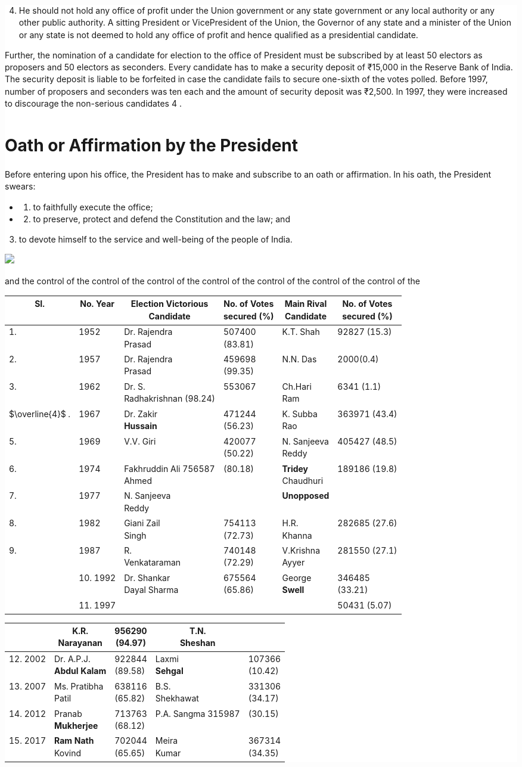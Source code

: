 4. He should not hold any office of profit under the Union government or any state government or any local authority or any other public authority. A sitting President or VicePresident of the Union, the Governor of any state and a minister of the Union or any state is not deemed to hold any office of profit and hence qualified as a presidential candidate.

Further, the nomination of a candidate for election to the office of President must be subscribed by at least 50 electors as proposers and 50 electors as seconders. Every candidate has to make a security deposit of ₹15,000 in the Reserve Bank of India. The security deposit is liable to be forfeited in case the candidate fails to secure one-sixth of the votes polled. Before 1997, number of proposers and seconders was ten each and the amount of security deposit was ₹2,500. In 1997, they were increased to discourage the non-serious candidates $4$ .

# **Oath or Affirmation by the President**

Before entering upon his office, the President has to make and subscribe to an oath or affirmation. In his oath, the President swears:

- 1. to faithfully execute the office;
- 2. to preserve, protect and defend the Constitution and the law; and

3. to devote himself to the service and well-being of the people of India.

![](_page_4_Figure_13.jpeg)

and the control of the control of the control of the control of the control of the control of the control of the

| SI.              | No. Year | <b>Election Victorious</b><br><b>Candidate</b> | <b>No. of Votes</b><br>secured $(\% )$ | <b>Main Rival</b><br><b>Candidate</b> | <b>No. of Votes</b><br>secured (%) |
|------------------|----------|------------------------------------------------|----------------------------------------|---------------------------------------|------------------------------------|
| 1.               | 1952     | Dr. Rajendra<br>Prasad                         | 507400<br>(83.81)                      | K.T. Shah                             | 92827 (15.3)                       |
| 2.               | 1957     | Dr. Rajendra<br>Prasad                         | 459698<br>(99.35)                      | N.N. Das                              | 2000(0.4)                          |
| 3.               | 1962     | Dr. S.<br>Radhakrishnan (98.24)                | 553067                                 | Ch.Hari<br>Ram                        | 6341 (1.1)                         |
| $\overline{4}$ . | 1967     | Dr. Zakir<br><b>Hussain</b>                    | 471244<br>(56.23)                      | K. Subba<br>Rao                       | 363971 (43.4)                      |
| 5.               | 1969     | V.V. Giri                                      | 420077<br>(50.22)                      | N. Sanjeeva<br>Reddy                  | 405427 (48.5)                      |
| 6.               | 1974     | Fakhruddin Ali 756587<br>Ahmed                 | (80.18)                                | <b>Tridey</b><br>Chaudhuri            | 189186 (19.8)                      |
| 7.               | 1977     | N. Sanjeeva<br>Reddy                           |                                        | <b>Unopposed</b>                      |                                    |
| 8.               | 1982     | Giani Zail<br>Singh                            | 754113<br>(72.73)                      | H.R.<br>Khanna                        | 282685 (27.6)                      |
| 9.               | 1987     | R.<br>Venkataraman                             | 740148<br>(72.29)                      | V.Krishna<br>Ayyer                    | 281550 (27.1)                      |
|                  | 10. 1992 | Dr. Shankar<br>Dayal Sharma                    | 675564<br>(65.86)                      | George<br><b>Swell</b>                | 346485<br>(33.21)                  |
|                  | 11. 1997 |                                                |                                        |                                       | 50431 (5.07)                       |

|          | K.R.<br>Narayanan                | 956290<br>(94.97) | T.N.<br><b>Sheshan</b> |                   |
|----------|----------------------------------|-------------------|------------------------|-------------------|
| 12. 2002 | Dr. A.P.J.<br><b>Abdul Kalam</b> | 922844<br>(89.58) | Laxmi<br><b>Sehgal</b> | 107366<br>(10.42) |
| 13. 2007 | Ms. Pratibha<br>Patil            | 638116<br>(65.82) | B.S.<br>Shekhawat      | 331306<br>(34.17) |
| 14. 2012 | Pranab<br><b>Mukherjee</b>       | 713763<br>(68.12) | P.A. Sangma 315987     | (30.15)           |
| 15. 2017 | <b>Ram Nath</b><br>Kovind        | 702044<br>(65.65) | Meira<br>Kumar         | 367314<br>(34.35) |
